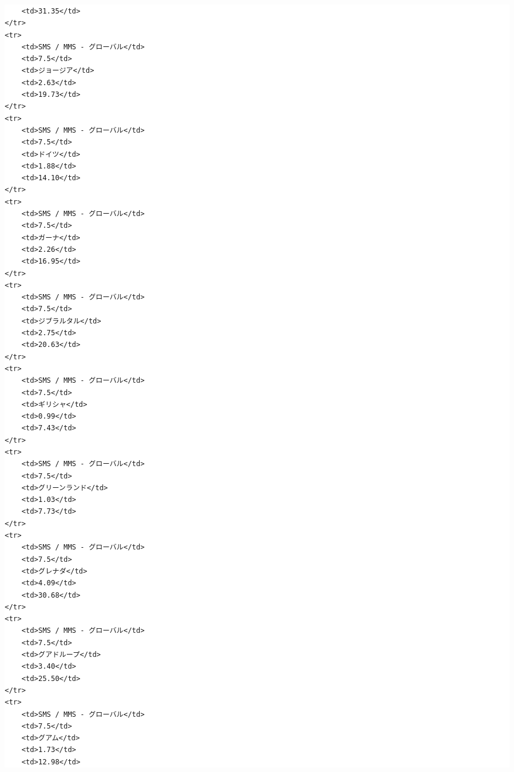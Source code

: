         <td>31.35</td>
    </tr>
    <tr>
        <td>SMS / MMS - グローバル</td>
        <td>7.5</td>
        <td>ジョージア</td>
        <td>2.63</td>
        <td>19.73</td>
    </tr>
    <tr>
        <td>SMS / MMS - グローバル</td>
        <td>7.5</td>
        <td>ドイツ</td>
        <td>1.88</td>
        <td>14.10</td>
    </tr>
    <tr>
        <td>SMS / MMS - グローバル</td>
        <td>7.5</td>
        <td>ガーナ</td>
        <td>2.26</td>
        <td>16.95</td>
    </tr>
    <tr>
        <td>SMS / MMS - グローバル</td>
        <td>7.5</td>
        <td>ジブラルタル</td>
        <td>2.75</td>
        <td>20.63</td>
    </tr>
    <tr>
        <td>SMS / MMS - グローバル</td>
        <td>7.5</td>
        <td>ギリシャ</td>
        <td>0.99</td>
        <td>7.43</td>
    </tr>
    <tr>
        <td>SMS / MMS - グローバル</td>
        <td>7.5</td>
        <td>グリーンランド</td>
        <td>1.03</td>
        <td>7.73</td>
    </tr>
    <tr>
        <td>SMS / MMS - グローバル</td>
        <td>7.5</td>
        <td>グレナダ</td>
        <td>4.09</td>
        <td>30.68</td>
    </tr>
    <tr>
        <td>SMS / MMS - グローバル</td>
        <td>7.5</td>
        <td>グアドループ</td>
        <td>3.40</td>
        <td>25.50</td>
    </tr>
    <tr>
        <td>SMS / MMS - グローバル</td>
        <td>7.5</td>
        <td>グアム</td>
        <td>1.73</td>
        <td>12.98</td>